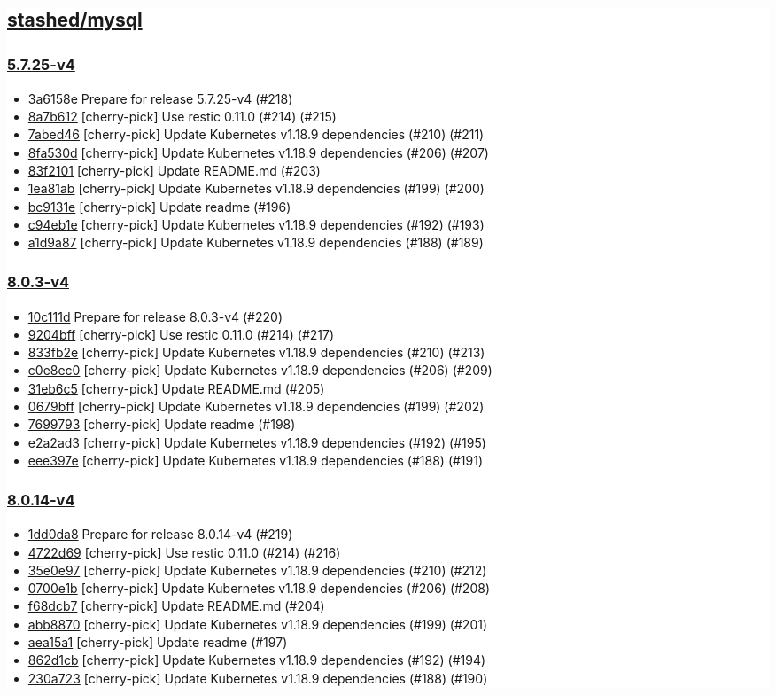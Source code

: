 

## [stashed/mysql](https://github.com/stashed/mysql)

### [5.7.25-v4](https://github.com/stashed/mysql/releases/tag/5.7.25-v4)

- [3a6158e](https://github.com/stashed/mysql/commit/3a6158e) Prepare for release 5.7.25-v4 (#218)
- [8a7b612](https://github.com/stashed/mysql/commit/8a7b612) [cherry-pick] Use restic 0.11.0 (#214) (#215)
- [7abed46](https://github.com/stashed/mysql/commit/7abed46) [cherry-pick] Update Kubernetes v1.18.9 dependencies (#210) (#211)
- [8fa530d](https://github.com/stashed/mysql/commit/8fa530d) [cherry-pick] Update Kubernetes v1.18.9 dependencies (#206) (#207)
- [83f2101](https://github.com/stashed/mysql/commit/83f2101) [cherry-pick] Update README.md (#203)
- [1ea81ab](https://github.com/stashed/mysql/commit/1ea81ab) [cherry-pick] Update Kubernetes v1.18.9 dependencies (#199) (#200)
- [bc9131e](https://github.com/stashed/mysql/commit/bc9131e) [cherry-pick] Update readme (#196)
- [c94eb1e](https://github.com/stashed/mysql/commit/c94eb1e) [cherry-pick] Update Kubernetes v1.18.9 dependencies (#192) (#193)
- [a1d9a87](https://github.com/stashed/mysql/commit/a1d9a87) [cherry-pick] Update Kubernetes v1.18.9 dependencies (#188) (#189)


### [8.0.3-v4](https://github.com/stashed/mysql/releases/tag/8.0.3-v4)

- [10c111d](https://github.com/stashed/mysql/commit/10c111d) Prepare for release 8.0.3-v4 (#220)
- [9204bff](https://github.com/stashed/mysql/commit/9204bff) [cherry-pick] Use restic 0.11.0 (#214) (#217)
- [833fb2e](https://github.com/stashed/mysql/commit/833fb2e) [cherry-pick] Update Kubernetes v1.18.9 dependencies (#210) (#213)
- [c0e8ec0](https://github.com/stashed/mysql/commit/c0e8ec0) [cherry-pick] Update Kubernetes v1.18.9 dependencies (#206) (#209)
- [31eb6c5](https://github.com/stashed/mysql/commit/31eb6c5) [cherry-pick] Update README.md (#205)
- [0679bff](https://github.com/stashed/mysql/commit/0679bff) [cherry-pick] Update Kubernetes v1.18.9 dependencies (#199) (#202)
- [7699793](https://github.com/stashed/mysql/commit/7699793) [cherry-pick] Update readme (#198)
- [e2a2ad3](https://github.com/stashed/mysql/commit/e2a2ad3) [cherry-pick] Update Kubernetes v1.18.9 dependencies (#192) (#195)
- [eee397e](https://github.com/stashed/mysql/commit/eee397e) [cherry-pick] Update Kubernetes v1.18.9 dependencies (#188) (#191)


### [8.0.14-v4](https://github.com/stashed/mysql/releases/tag/8.0.14-v4)

- [1dd0da8](https://github.com/stashed/mysql/commit/1dd0da8) Prepare for release 8.0.14-v4 (#219)
- [4722d69](https://github.com/stashed/mysql/commit/4722d69) [cherry-pick] Use restic 0.11.0 (#214) (#216)
- [35e0e97](https://github.com/stashed/mysql/commit/35e0e97) [cherry-pick] Update Kubernetes v1.18.9 dependencies (#210) (#212)
- [0700e1b](https://github.com/stashed/mysql/commit/0700e1b) [cherry-pick] Update Kubernetes v1.18.9 dependencies (#206) (#208)
- [f68dcb7](https://github.com/stashed/mysql/commit/f68dcb7) [cherry-pick] Update README.md (#204)
- [abb8870](https://github.com/stashed/mysql/commit/abb8870) [cherry-pick] Update Kubernetes v1.18.9 dependencies (#199) (#201)
- [aea15a1](https://github.com/stashed/mysql/commit/aea15a1) [cherry-pick] Update readme (#197)
- [862d1cb](https://github.com/stashed/mysql/commit/862d1cb) [cherry-pick] Update Kubernetes v1.18.9 dependencies (#192) (#194)
- [230a723](https://github.com/stashed/mysql/commit/230a723) [cherry-pick] Update Kubernetes v1.18.9 dependencies (#188) (#190)

